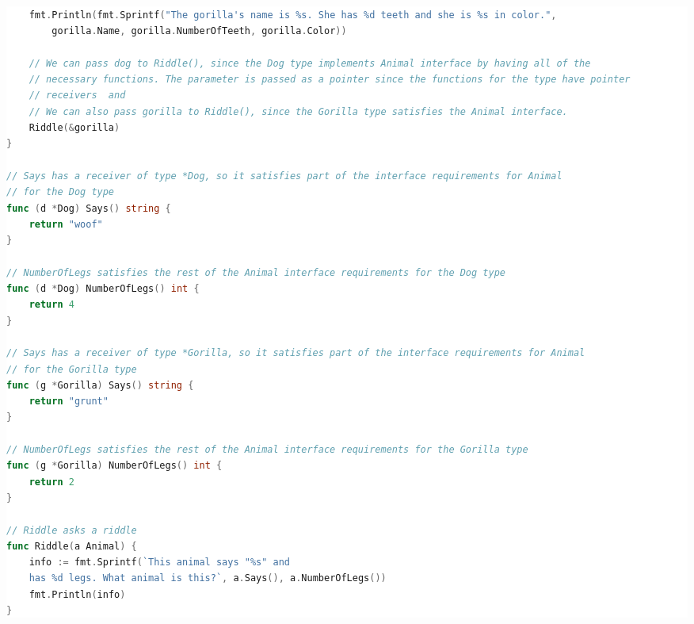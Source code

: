 ```go
	fmt.Println(fmt.Sprintf("The gorilla's name is %s. She has %d teeth and she is %s in color.",
		gorilla.Name, gorilla.NumberOfTeeth, gorilla.Color))

	// We can pass dog to Riddle(), since the Dog type implements Animal interface by having all of the
	// necessary functions. The parameter is passed as a pointer since the functions for the type have pointer
	// receivers  and
	// We can also pass gorilla to Riddle(), since the Gorilla type satisfies the Animal interface.
	Riddle(&gorilla)
}

// Says has a receiver of type *Dog, so it satisfies part of the interface requirements for Animal
// for the Dog type
func (d *Dog) Says() string {
	return "woof"
}

// NumberOfLegs satisfies the rest of the Animal interface requirements for the Dog type
func (d *Dog) NumberOfLegs() int {
	return 4
}

// Says has a receiver of type *Gorilla, so it satisfies part of the interface requirements for Animal
// for the Gorilla type
func (g *Gorilla) Says() string {
	return "grunt"
}

// NumberOfLegs satisfies the rest of the Animal interface requirements for the Gorilla type
func (g *Gorilla) NumberOfLegs() int {
	return 2
}

// Riddle asks a riddle
func Riddle(a Animal) {
	info := fmt.Sprintf(`This animal says "%s" and 
	has %d legs. What animal is this?`, a.Says(), a.NumberOfLegs())
	fmt.Println(info)
}

```












